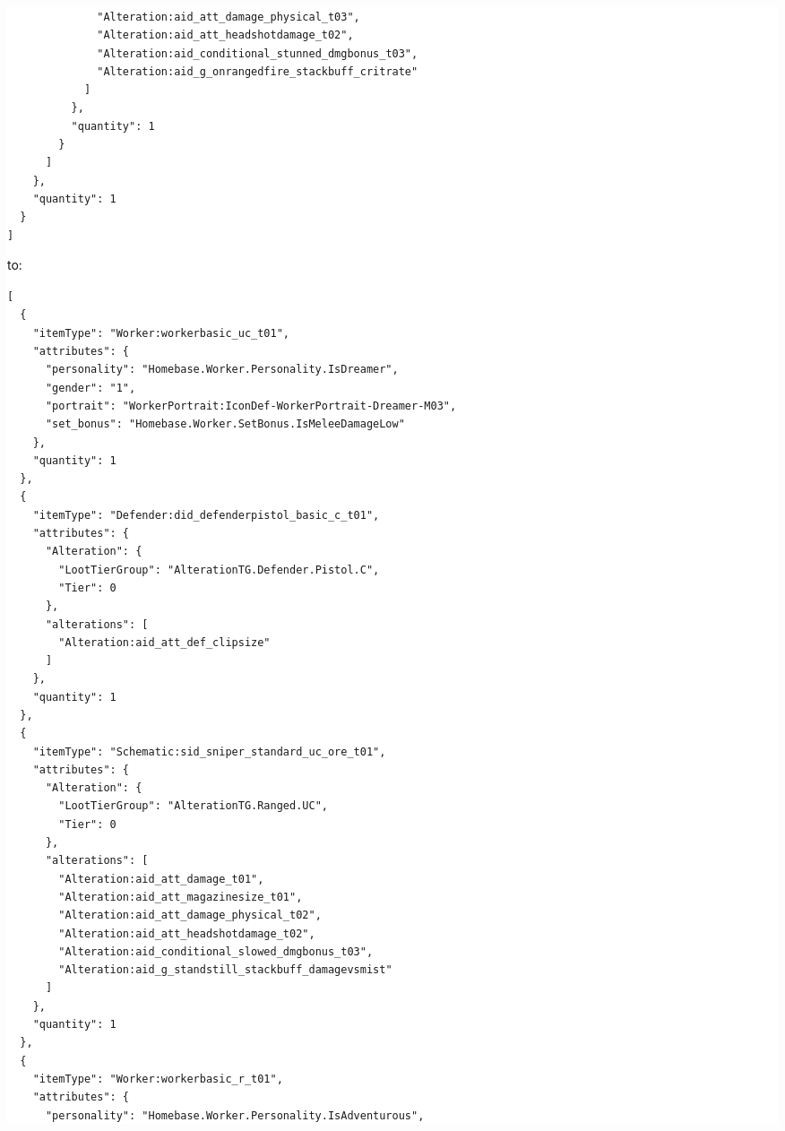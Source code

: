 ```
              "Alteration:aid_att_damage_physical_t03",
              "Alteration:aid_att_headshotdamage_t02",
              "Alteration:aid_conditional_stunned_dmgbonus_t03",
              "Alteration:aid_g_onrangedfire_stackbuff_critrate"
            ]
          },
          "quantity": 1
        }
      ]
    },
    "quantity": 1
  }
]
```

to:

```
[
  {
    "itemType": "Worker:workerbasic_uc_t01",
    "attributes": {
      "personality": "Homebase.Worker.Personality.IsDreamer",
      "gender": "1",
      "portrait": "WorkerPortrait:IconDef-WorkerPortrait-Dreamer-M03",
      "set_bonus": "Homebase.Worker.SetBonus.IsMeleeDamageLow"
    },
    "quantity": 1
  },
  {
    "itemType": "Defender:did_defenderpistol_basic_c_t01",
    "attributes": {
      "Alteration": {
        "LootTierGroup": "AlterationTG.Defender.Pistol.C",
        "Tier": 0
      },
      "alterations": [
        "Alteration:aid_att_def_clipsize"
      ]
    },
    "quantity": 1
  },
  {
    "itemType": "Schematic:sid_sniper_standard_uc_ore_t01",
    "attributes": {
      "Alteration": {
        "LootTierGroup": "AlterationTG.Ranged.UC",
        "Tier": 0
      },
      "alterations": [
        "Alteration:aid_att_damage_t01",
        "Alteration:aid_att_magazinesize_t01",
        "Alteration:aid_att_damage_physical_t02",
        "Alteration:aid_att_headshotdamage_t02",
        "Alteration:aid_conditional_slowed_dmgbonus_t03",
        "Alteration:aid_g_standstill_stackbuff_damagevsmist"
      ]
    },
    "quantity": 1
  },
  {
    "itemType": "Worker:workerbasic_r_t01",
    "attributes": {
      "personality": "Homebase.Worker.Personality.IsAdventurous",
```